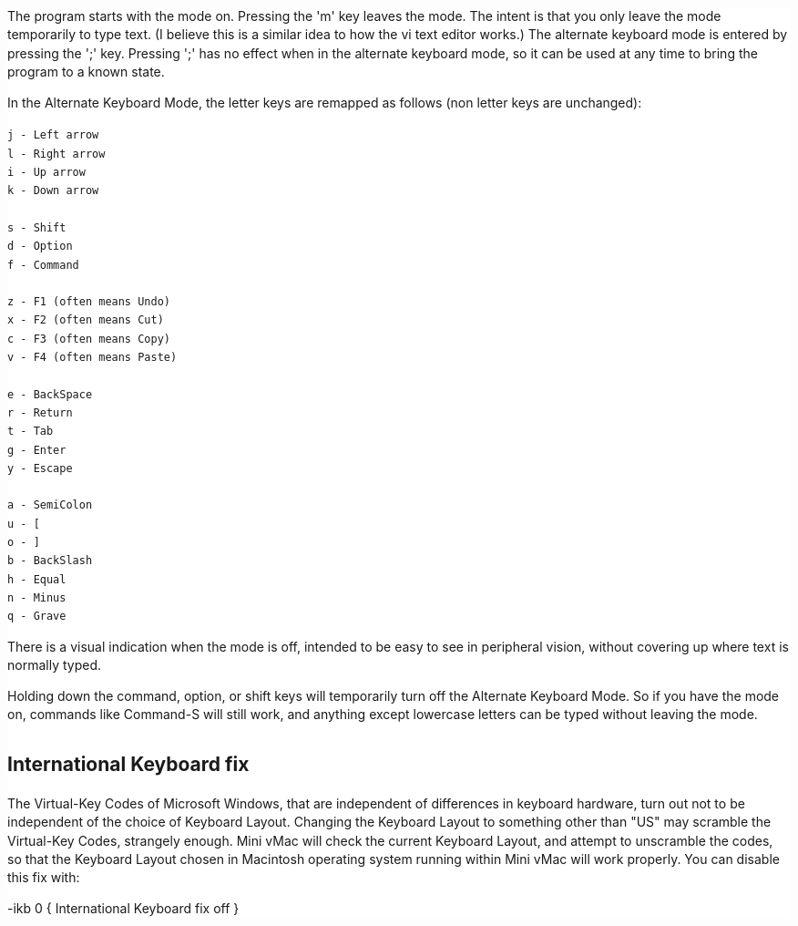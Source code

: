 The program starts with the mode on. Pressing the 'm' key leaves the mode. The intent is that you only leave the mode temporarily to type text. (I believe this is a similar idea to how the vi text editor works.) The alternate keyboard mode is entered by pressing the ';' key. Pressing ';' has no effect when in the alternate keyboard mode, so it can be used at any time to bring the program to a known state.

In the Alternate Keyboard Mode, the letter keys are remapped as follows (non letter keys are unchanged):

    j - Left arrow
    l - Right arrow
    i - Up arrow
    k - Down arrow

    s - Shift
    d - Option
    f - Command

    z - F1 (often means Undo)
    x - F2 (often means Cut)
    c - F3 (often means Copy)
    v - F4 (often means Paste)

    e - BackSpace
    r - Return
    t - Tab
    g - Enter
    y - Escape

    a - SemiColon
    u - [
    o - ]
    b - BackSlash
    h - Equal
    n - Minus
    q - Grave

There is a visual indication when the mode is off, intended to be easy to see in peripheral vision, without covering up where text is normally typed.

Holding down the command, option, or shift keys will temporarily turn off the Alternate Keyboard Mode. So if you have the mode on, commands like Command-S will still work, and anything except lowercase letters can be typed without leaving the mode.

## International Keyboard fix

The Virtual-Key Codes of Microsoft Windows, that are independent of differences in keyboard hardware, turn out not to be independent of the choice of Keyboard Layout. Changing the Keyboard Layout to something other than "US" may scramble the Virtual-Key Codes, strangely enough. Mini vMac will check the current Keyboard Layout, and attempt to unscramble the codes, so that the Keyboard Layout chosen in Macintosh operating system running within Mini vMac will work properly. You can disable this fix with:

-ikb 0 { International Keyboard fix off }
